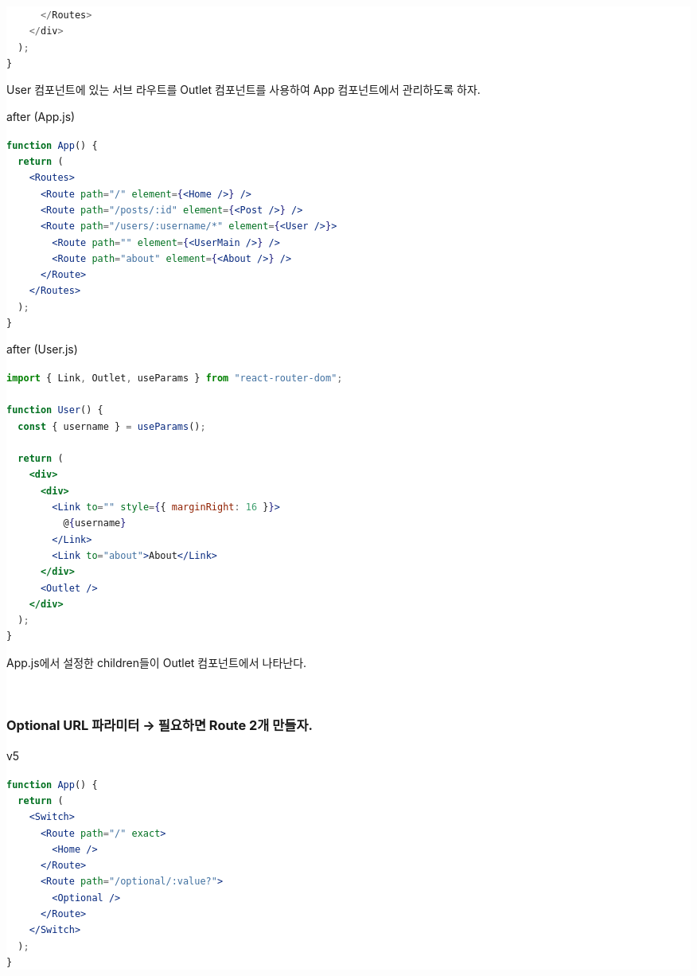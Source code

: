 ```jsx
      </Routes>
    </div>
  );
}
```

User 컴포넌트에 있는 서브 라우트를 Outlet 컴포넌트를 사용하여 App 컴포넌트에서 관리하도록 하자.

after (App.js)

```jsx
function App() {
  return (
    <Routes>
      <Route path="/" element={<Home />} />
      <Route path="/posts/:id" element={<Post />} />
      <Route path="/users/:username/*" element={<User />}>
        <Route path="" element={<UserMain />} />
        <Route path="about" element={<About />} />
      </Route>
    </Routes>
  );
}
```

after (User.js)

```jsx
import { Link, Outlet, useParams } from "react-router-dom";

function User() {
  const { username } = useParams();

  return (
    <div>
      <div>
        <Link to="" style={{ marginRight: 16 }}>
          @{username}
        </Link>
        <Link to="about">About</Link>
      </div>
      <Outlet />
    </div>
  );
}
```
App.js에서 설정한 children들이 Outlet 컴포넌트에서 나타난다.

<br>

### Optional URL 파라미터 → 필요하면 Route 2개 만들자.

v5

```jsx
function App() {
  return (
    <Switch>
      <Route path="/" exact>
        <Home />
      </Route>
      <Route path="/optional/:value?">
        <Optional />
      </Route>
    </Switch>
  );
}
```